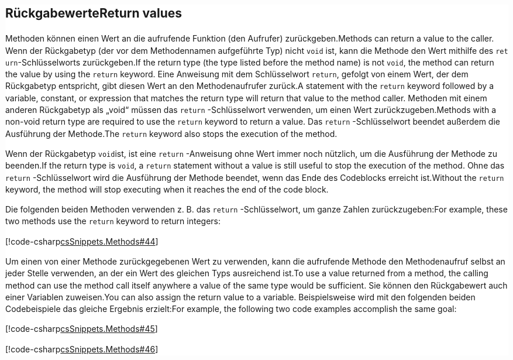 <a name="return"></a>

## <a name="return-values"></a><span data-ttu-id="d1e6a-227">Rückgabewerte</span><span class="sxs-lookup"><span data-stu-id="d1e6a-227">Return values</span></span>

<span data-ttu-id="d1e6a-228">Methoden können einen Wert an die aufrufende Funktion (den Aufrufer) zurückgeben.</span><span class="sxs-lookup"><span data-stu-id="d1e6a-228">Methods can return a value to the caller.</span></span> <span data-ttu-id="d1e6a-229">Wenn der Rückgabetyp (der vor dem Methodennamen aufgeführte Typ) nicht `void` ist, kann die Methode den Wert mithilfe des `return`-Schlüsselworts zurückgeben.</span><span class="sxs-lookup"><span data-stu-id="d1e6a-229">If the return type (the type listed before the method name) is not `void`, the method can return the value by using the `return` keyword.</span></span> <span data-ttu-id="d1e6a-230">Eine Anweisung mit dem Schlüsselwort `return`, gefolgt von einem Wert, der dem Rückgabetyp entspricht, gibt diesen Wert an den Methodenaufrufer zurück.</span><span class="sxs-lookup"><span data-stu-id="d1e6a-230">A statement with the `return` keyword followed by a variable, constant, or expression that matches the return type will return that value to the method caller.</span></span> <span data-ttu-id="d1e6a-231">Methoden mit einem anderen Rückgabetyp als „void“ müssen das `return` -Schlüsselwort verwenden, um einen Wert zurückzugeben.</span><span class="sxs-lookup"><span data-stu-id="d1e6a-231">Methods with a non-void return type are required to use the `return` keyword to return a value.</span></span> <span data-ttu-id="d1e6a-232">Das `return` -Schlüsselwort beendet außerdem die Ausführung der Methode.</span><span class="sxs-lookup"><span data-stu-id="d1e6a-232">The `return` keyword also stops the execution of the method.</span></span>

<span data-ttu-id="d1e6a-233">Wenn der Rückgabetyp `void`ist, ist eine `return` -Anweisung ohne Wert immer noch nützlich, um die Ausführung der Methode zu beenden.</span><span class="sxs-lookup"><span data-stu-id="d1e6a-233">If the return type is `void`, a `return` statement without a value is still useful to stop the execution of the method.</span></span> <span data-ttu-id="d1e6a-234">Ohne das `return` -Schlüsselwort wird die Ausführung der Methode beendet, wenn das Ende des Codeblocks erreicht ist.</span><span class="sxs-lookup"><span data-stu-id="d1e6a-234">Without the `return` keyword, the method will stop executing when it reaches the end of the code block.</span></span>

<span data-ttu-id="d1e6a-235">Die folgenden beiden Methoden verwenden z. B. das `return` -Schlüsselwort, um ganze Zahlen zurückzugeben:</span><span class="sxs-lookup"><span data-stu-id="d1e6a-235">For example, these two methods use the `return` keyword to return integers:</span></span>

[!code-csharp[csSnippets.Methods#44](../../samples/snippets/csharp/concepts/methods/return44.cs#44)]

<span data-ttu-id="d1e6a-236">Um einen von einer Methode zurückgegebenen Wert zu verwenden, kann die aufrufende Methode den Methodenaufruf selbst an jeder Stelle verwenden, an der ein Wert des gleichen Typs ausreichend ist.</span><span class="sxs-lookup"><span data-stu-id="d1e6a-236">To use a value returned from a method, the calling method can use the method call itself anywhere a value of the same type would be sufficient.</span></span> <span data-ttu-id="d1e6a-237">Sie können den Rückgabewert auch einer Variablen zuweisen.</span><span class="sxs-lookup"><span data-stu-id="d1e6a-237">You can also assign the return value to a variable.</span></span> <span data-ttu-id="d1e6a-238">Beispielsweise wird mit den folgenden beiden Codebeispiele das gleiche Ergebnis erzielt:</span><span class="sxs-lookup"><span data-stu-id="d1e6a-238">For example, the following two code examples accomplish the same goal:</span></span>

[!code-csharp[csSnippets.Methods#45](../../samples/snippets/csharp/concepts/methods/return44.cs#45)]

[!code-csharp[csSnippets.Methods#46](../../samples/snippets/csharp/concepts/methods/return44.cs#46)]
